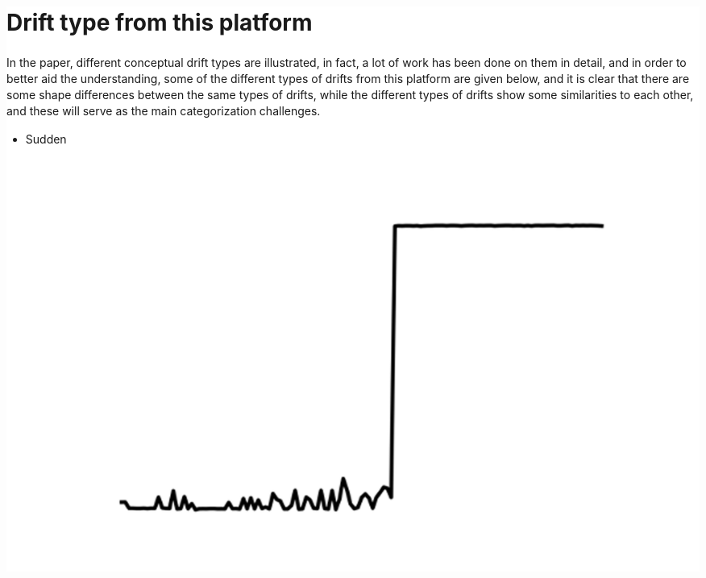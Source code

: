 # Drift type from this platform
In the paper, different conceptual drift types are illustrated, in fact, a lot of work has been done on them in detail, 
and in order to better aid the understanding, some of the different types of drifts from this platform are given below, 
and it is clear that there are some shape differences between the same types of drifts, 
while the different types of drifts show some similarities to each other, and these will serve as the main categorization challenges.
- Sudden
<div style="display: flex;">
    <img src="docs/pic/Sudden-1.png" alt="Sample 1" style="flex: 1; margin-right: 5px; width: 100px; height: auto;">